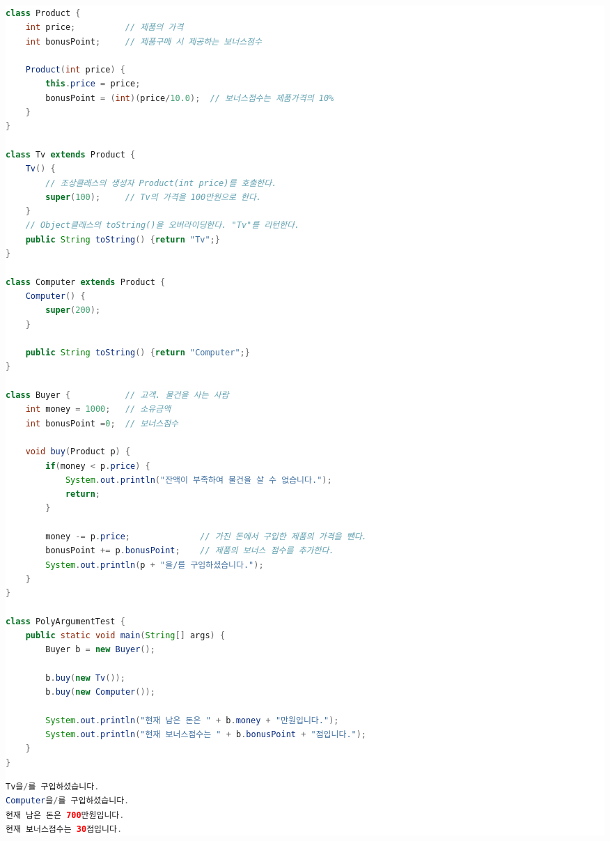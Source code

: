 ```java
class Product {
    int price;          // 제품의 가격
    int bonusPoint;     // 제품구매 시 제공하는 보너스점수

    Product(int price) {
        this.price = price;
        bonusPoint = (int)(price/10.0);  // 보너스점수는 제품가격의 10%
    }
}

class Tv extends Product {
    Tv() {
        // 조상클래스의 생성자 Product(int price)를 호출한다.
        super(100);     // Tv의 가격을 100만원으로 한다.
    }
    // Object클래스의 toString()을 오버라이딩한다. "Tv"를 리턴한다.
    public String toString() {return "Tv";}
}

class Computer extends Product {
    Computer() {
        super(200);
    }

    public String toString() {return "Computer";}
}

class Buyer {           // 고객. 물건을 사는 사람 
    int money = 1000;   // 소유금액
    int bonusPoint =0;  // 보너스점수 

    void buy(Product p) {
        if(money < p.price) {
            System.out.println("잔액이 부족하여 물건을 살 수 없습니다.");
            return;
        }

        money -= p.price;              // 가진 돈에서 구입한 제품의 가격을 뺀다.
        bonusPoint += p.bonusPoint;    // 제품의 보너스 점수를 추가한다. 
        System.out.println(p + "을/를 구입하셨습니다.");
    }
}

class PolyArgumentTest {
    public static void main(String[] args) {
        Buyer b = new Buyer();

        b.buy(new Tv());
        b.buy(new Computer());

        System.out.println("현재 남은 돈은 " + b.money + "만원입니다.");
        System.out.println("현재 보너스점수는 " + b.bonusPoint + "점입니다.");
    }
}
```
```java
Tv을/를 구입하셨습니다.
Computer을/를 구입하셨습니다.
현재 남은 돈은 700만원입니다.
현재 보너스점수는 30점입니다.
```
